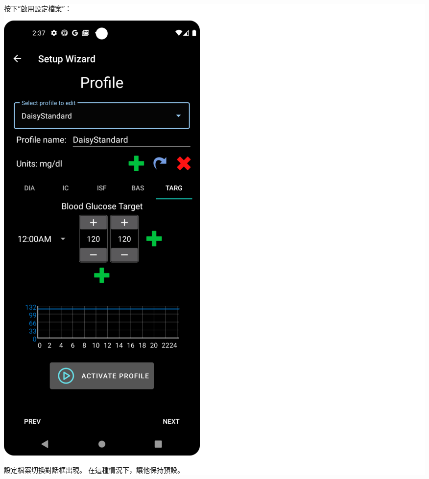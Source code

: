 按下“啟用設定檔案”：

![圖像](../images/setup-wizard/Screenshot_20231202_143741.png)





設定檔案切換對話框出現。 在這種情況下，讓他保持預設。
